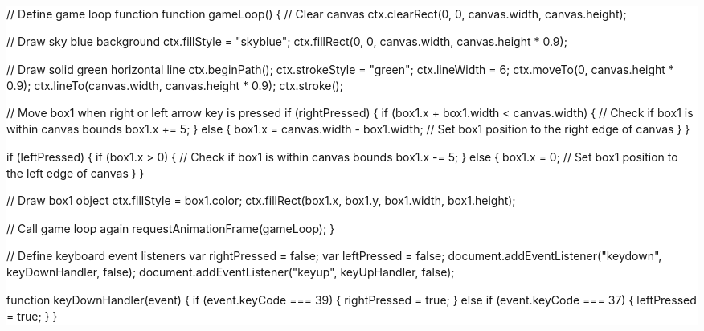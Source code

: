 // Define game loop function
function gameLoop() {
  // Clear canvas
  ctx.clearRect(0, 0, canvas.width, canvas.height);

  // Draw sky blue background
  ctx.fillStyle = "skyblue";
  ctx.fillRect(0, 0, canvas.width, canvas.height * 0.9);

  // Draw solid green horizontal line
  ctx.beginPath();
  ctx.strokeStyle = "green";
  ctx.lineWidth = 6;
  ctx.moveTo(0, canvas.height * 0.9);
  ctx.lineTo(canvas.width, canvas.height * 0.9);
  ctx.stroke();

  // Move box1 when right or left arrow key is pressed
  if (rightPressed) {
    if (box1.x + box1.width < canvas.width) { // Check if box1 is within canvas bounds
      box1.x += 5;
    } else {
      box1.x = canvas.width - box1.width; // Set box1 position to the right edge of canvas
    }
  }

  if (leftPressed) {
    if (box1.x > 0) { // Check if box1 is within canvas bounds
      box1.x -= 5;
    } else {
      box1.x = 0; // Set box1 position to the left edge of canvas
    }
  }

  // Draw box1 object
  ctx.fillStyle = box1.color;
  ctx.fillRect(box1.x, box1.y, box1.width, box1.height);

  // Call game loop again
  requestAnimationFrame(gameLoop);
}

// Define keyboard event listeners
var rightPressed = false;
var leftPressed = false;
document.addEventListener("keydown", keyDownHandler, false);
document.addEventListener("keyup", keyUpHandler, false);

function keyDownHandler(event) {
  if (event.keyCode === 39) {
    rightPressed = true;
  } else if (event.keyCode === 37) {
    leftPressed = true;
  }
}
